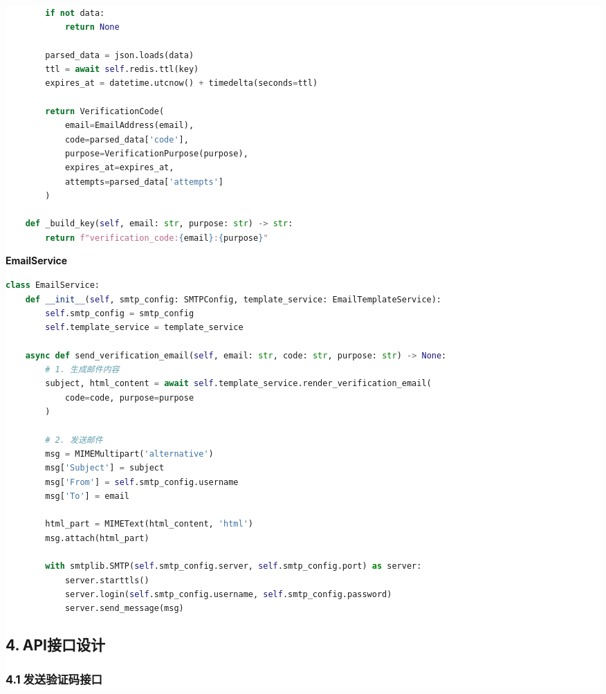 ```python
        if not data:
            return None
        
        parsed_data = json.loads(data)
        ttl = await self.redis.ttl(key)
        expires_at = datetime.utcnow() + timedelta(seconds=ttl)
        
        return VerificationCode(
            email=EmailAddress(email),
            code=parsed_data['code'],
            purpose=VerificationPurpose(purpose),
            expires_at=expires_at,
            attempts=parsed_data['attempts']
        )
    
    def _build_key(self, email: str, purpose: str) -> str:
        return f"verification_code:{email}:{purpose}"
```

**EmailService**
```python
class EmailService:
    def __init__(self, smtp_config: SMTPConfig, template_service: EmailTemplateService):
        self.smtp_config = smtp_config
        self.template_service = template_service
    
    async def send_verification_email(self, email: str, code: str, purpose: str) -> None:
        # 1. 生成邮件内容
        subject, html_content = await self.template_service.render_verification_email(
            code=code, purpose=purpose
        )
        
        # 2. 发送邮件
        msg = MIMEMultipart('alternative')
        msg['Subject'] = subject
        msg['From'] = self.smtp_config.username
        msg['To'] = email
        
        html_part = MIMEText(html_content, 'html')
        msg.attach(html_part)
        
        with smtplib.SMTP(self.smtp_config.server, self.smtp_config.port) as server:
            server.starttls()
            server.login(self.smtp_config.username, self.smtp_config.password)
            server.send_message(msg)
```

## 4. API接口设计

### 4.1 发送验证码接口
